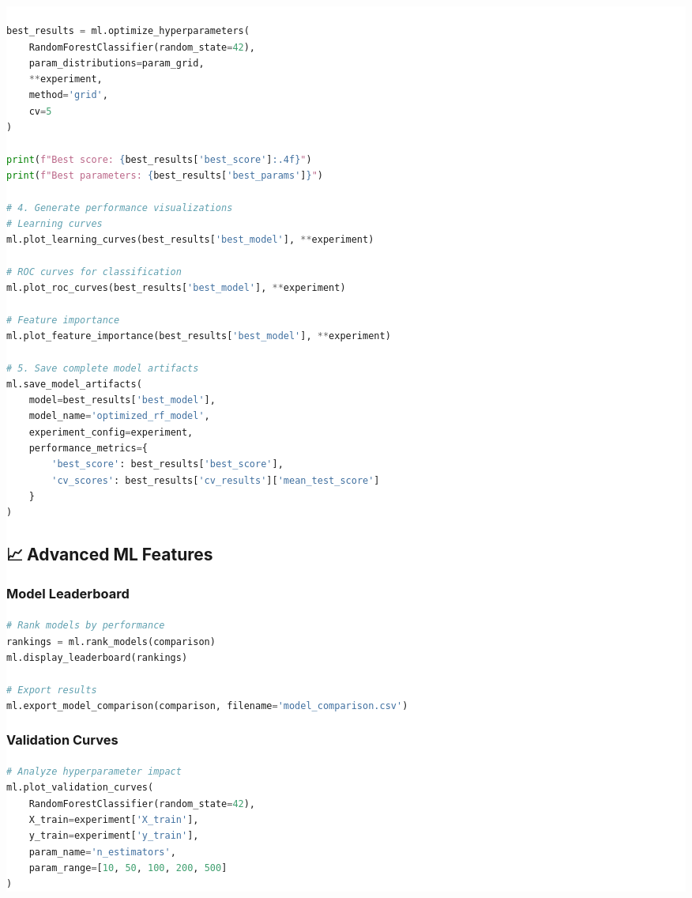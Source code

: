 ```python

best_results = ml.optimize_hyperparameters(
    RandomForestClassifier(random_state=42),
    param_distributions=param_grid,
    **experiment,
    method='grid',
    cv=5
)

print(f"Best score: {best_results['best_score']:.4f}")
print(f"Best parameters: {best_results['best_params']}")

# 4. Generate performance visualizations
# Learning curves
ml.plot_learning_curves(best_results['best_model'], **experiment)

# ROC curves for classification
ml.plot_roc_curves(best_results['best_model'], **experiment)

# Feature importance
ml.plot_feature_importance(best_results['best_model'], **experiment)

# 5. Save complete model artifacts
ml.save_model_artifacts(
    model=best_results['best_model'],
    model_name='optimized_rf_model',
    experiment_config=experiment,
    performance_metrics={
        'best_score': best_results['best_score'],
        'cv_scores': best_results['cv_results']['mean_test_score']
    }
)
```

## 📈 Advanced ML Features

### Model Leaderboard
```python
# Rank models by performance
rankings = ml.rank_models(comparison)
ml.display_leaderboard(rankings)

# Export results
ml.export_model_comparison(comparison, filename='model_comparison.csv')
```

### Validation Curves
```python
# Analyze hyperparameter impact
ml.plot_validation_curves(
    RandomForestClassifier(random_state=42),
    X_train=experiment['X_train'],
    y_train=experiment['y_train'],
    param_name='n_estimators',
    param_range=[10, 50, 100, 200, 500]
)
```
